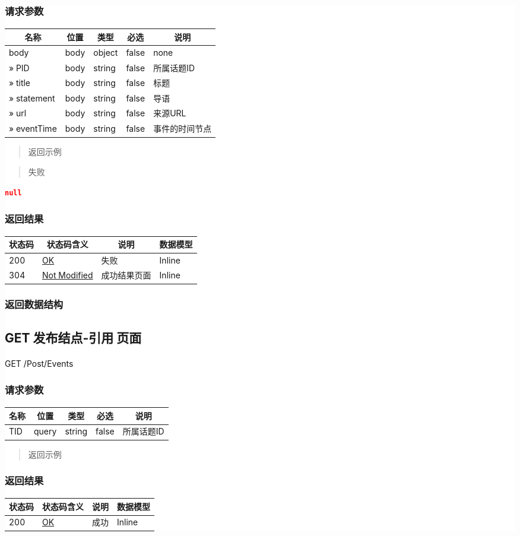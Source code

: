 
### 请求参数

| 名称          | 位置   | 类型     | 必选    | 说明      |
| ----------- | ---- | ------ | ----- | ------- |
| body        | body | object | false | none    |
| » PID       | body | string | false | 所属话题ID  |
| » title     | body | string | false | 标题      |
| » statement | body | string | false | 导语      |
| » url       | body | string | false | 来源URL   |
| » eventTime | body | string | false | 事件的时间节点 |

> 返回示例

> 失败

```json
null
```

### 返回结果

| 状态码 | 状态码含义                                                           | 说明     | 数据模型   |
| --- | --------------------------------------------------------------- | ------ | ------ |
| 200 | [OK](https://tools.ietf.org/html/rfc7231#section-6.3.1)         | 失败     | Inline |
| 304 | [Not Modified](https://tools.ietf.org/html/rfc7232#section-4.1) | 成功结果页面 | Inline |

### 返回数据结构

## GET 发布结点-引用 页面

GET /Post/Events

### 请求参数

| 名称  | 位置    | 类型     | 必选    | 说明     |
| --- | ----- | ------ | ----- | ------ |
| TID | query | string | false | 所属话题ID |

> 返回示例

### 返回结果

| 状态码 | 状态码含义                                                   | 说明  | 数据模型   |
| --- | ------------------------------------------------------- | --- | ------ |
| 200 | [OK](https://tools.ietf.org/html/rfc7231#section-6.3.1) | 成功  | Inline |
